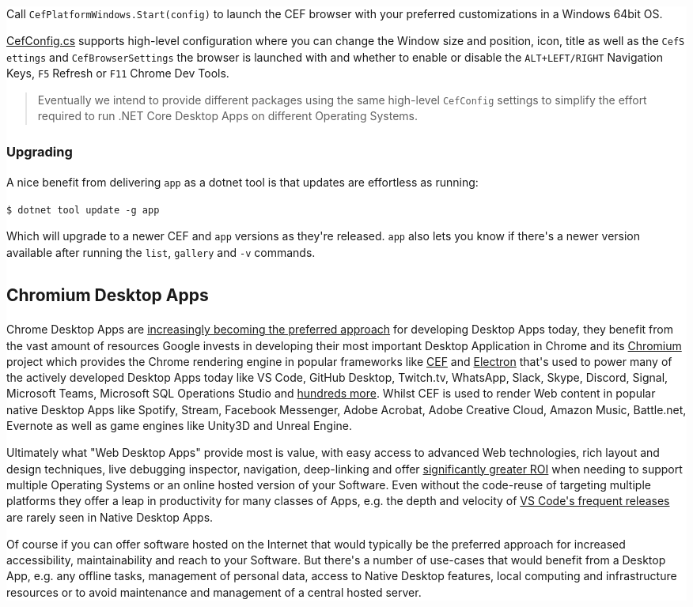 Call `CefPlatformWindows.Start(config)` to launch the CEF browser with your preferred customizations in a Windows 64bit OS.

[CefConfig.cs](https://github.com/ServiceStack/ServiceStack.CefGlue/blob/master/src/ServiceStack.CefGlue/CefConfig.cs) supports high-level configuration
where you can change the Window size and position, icon, title as well as the `CefSettings` and `CefBrowserSettings` the browser is launched with 
and whether to enable or disable the `ALT+LEFT/RIGHT` Navigation Keys, `F5` Refresh or `F11` Chrome Dev Tools. 

> Eventually we intend to provide different packages using the same high-level `CefConfig` settings to simplify the effort required to run 
.NET Core Desktop Apps on different Operating Systems.

### Upgrading

A nice benefit from delivering `app` as a dotnet tool is that updates are effortless as running:

    $ dotnet tool update -g app 

Which will upgrade to a newer CEF and `app` versions as they're released. `app` also lets you know if there's a newer version available
after running the `list`, `gallery` and `-v` commands.


## Chromium Desktop Apps

Chrome Desktop Apps are 
[increasingly becoming the preferred approach](https://www.theverge.com/circuitbreaker/2018/5/16/17361696/chrome-os-electron-desktop-applications-apple-microsoft-google) 
for developing Desktop Apps today, they benefit from the vast amount of resources Google invests in developing their most important 
Desktop Application in Chrome and its [Chromium](https://www.chromium.org) project which provides the Chrome rendering engine in popular 
frameworks like [CEF](https://bitbucket.org/chromiumembedded/cef) and [Electron](https://electronjs.org) that's used to power many of the actively developed Desktop Apps today like VS Code, GitHub Desktop, Twitch.tv, WhatsApp, Slack, Skype, Discord, Signal, Microsoft Teams, 
Microsoft SQL Operations Studio and [hundreds more](https://electronjs.org/apps). Whilst CEF is used to render Web content in popular native Desktop Apps like Spotify, Stream, Facebook Messenger, Adobe Acrobat, Adobe Creative Cloud, Amazon Music, Battle.net, Evernote as well as game engines like 
Unity3D and Unreal Engine.

Ultimately what "Web Desktop Apps" provide most is value, with easy access to advanced Web technologies, rich layout and design techniques, live debugging inspector, navigation, deep-linking and offer [significantly greater ROI](https://dev.to/bitario/in-defense-of-electron) when needing to support multiple Operating Systems or an online hosted version of your Software. Even without the code-reuse of targeting multiple platforms they offer a leap in productivity for many classes of Apps, e.g. the depth and velocity of [VS Code's frequent releases](https://code.visualstudio.com/updates/v1_27) are rarely seen in Native Desktop Apps. 

Of course if you can offer software hosted on the Internet that would typically be the preferred approach for increased accessibility, maintainability 
and reach to your Software. But there's a number of use-cases that would benefit from a Desktop App, e.g. any offline tasks, management of personal data, 
access to Native Desktop features, local computing and infrastructure resources or to avoid maintenance and management of a central hosted server. 
